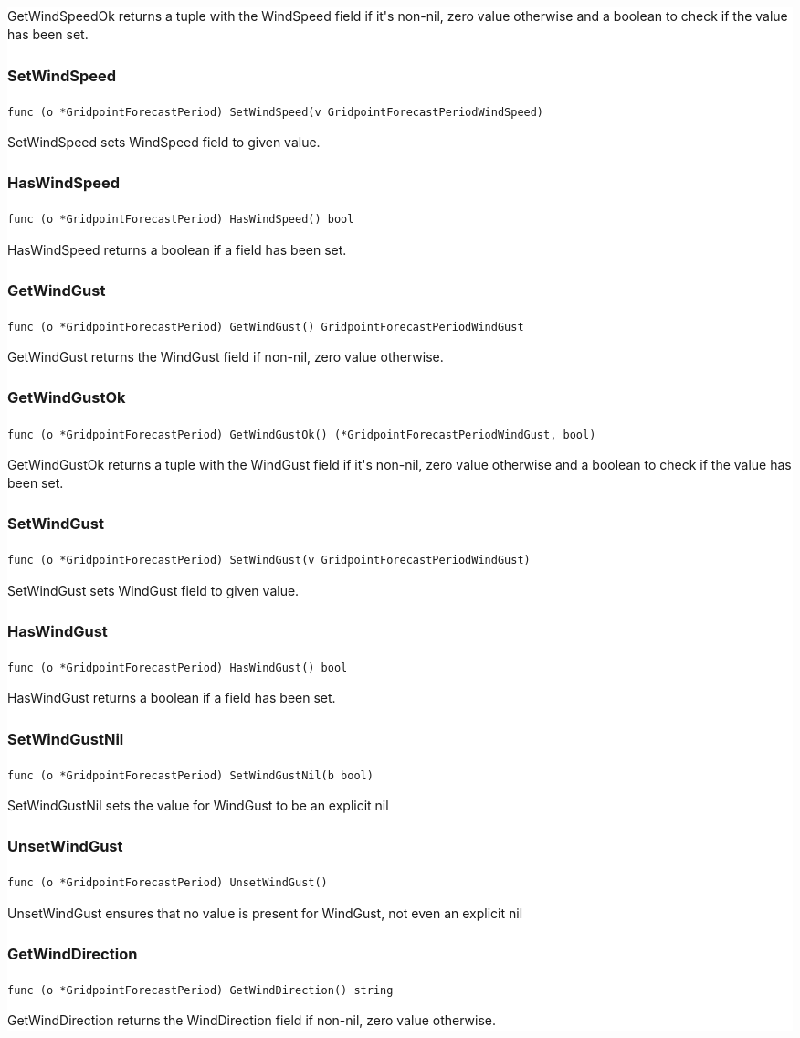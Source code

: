 GetWindSpeedOk returns a tuple with the WindSpeed field if it's non-nil, zero value otherwise
and a boolean to check if the value has been set.

### SetWindSpeed

`func (o *GridpointForecastPeriod) SetWindSpeed(v GridpointForecastPeriodWindSpeed)`

SetWindSpeed sets WindSpeed field to given value.

### HasWindSpeed

`func (o *GridpointForecastPeriod) HasWindSpeed() bool`

HasWindSpeed returns a boolean if a field has been set.

### GetWindGust

`func (o *GridpointForecastPeriod) GetWindGust() GridpointForecastPeriodWindGust`

GetWindGust returns the WindGust field if non-nil, zero value otherwise.

### GetWindGustOk

`func (o *GridpointForecastPeriod) GetWindGustOk() (*GridpointForecastPeriodWindGust, bool)`

GetWindGustOk returns a tuple with the WindGust field if it's non-nil, zero value otherwise
and a boolean to check if the value has been set.

### SetWindGust

`func (o *GridpointForecastPeriod) SetWindGust(v GridpointForecastPeriodWindGust)`

SetWindGust sets WindGust field to given value.

### HasWindGust

`func (o *GridpointForecastPeriod) HasWindGust() bool`

HasWindGust returns a boolean if a field has been set.

### SetWindGustNil

`func (o *GridpointForecastPeriod) SetWindGustNil(b bool)`

 SetWindGustNil sets the value for WindGust to be an explicit nil

### UnsetWindGust
`func (o *GridpointForecastPeriod) UnsetWindGust()`

UnsetWindGust ensures that no value is present for WindGust, not even an explicit nil
### GetWindDirection

`func (o *GridpointForecastPeriod) GetWindDirection() string`

GetWindDirection returns the WindDirection field if non-nil, zero value otherwise.
